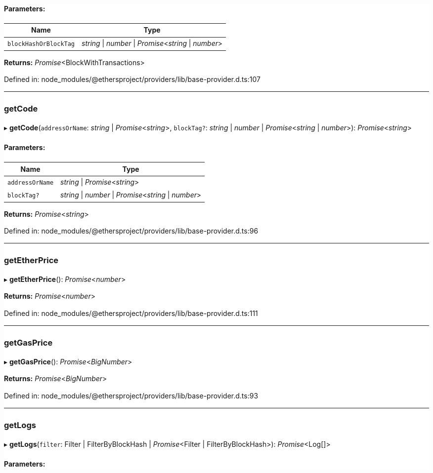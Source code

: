 #### Parameters:

| Name                  | Type                                                     |
| --------------------- | -------------------------------------------------------- |
| `blockHashOrBlockTag` | _string_ \| _number_ \| _Promise_<_string_ \| _number_\> |

**Returns:** _Promise_<BlockWithTransactions\>

Defined in: node_modules/@ethersproject/providers/lib/base-provider.d.ts:107

---

### getCode

▸ **getCode**(`addressOrName`: _string_ \| _Promise_<_string_\>, `blockTag?`: _string_ \| _number_ \| _Promise_<_string_ \| _number_\>): _Promise_<_string_\>

#### Parameters:

| Name            | Type                                                     |
| --------------- | -------------------------------------------------------- |
| `addressOrName` | _string_ \| _Promise_<_string_\>                         |
| `blockTag?`     | _string_ \| _number_ \| _Promise_<_string_ \| _number_\> |

**Returns:** _Promise_<_string_\>

Defined in: node_modules/@ethersproject/providers/lib/base-provider.d.ts:96

---

### getEtherPrice

▸ **getEtherPrice**(): _Promise_<_number_\>

**Returns:** _Promise_<_number_\>

Defined in: node_modules/@ethersproject/providers/lib/base-provider.d.ts:111

---

### getGasPrice

▸ **getGasPrice**(): _Promise_<_BigNumber_\>

**Returns:** _Promise_<_BigNumber_\>

Defined in: node_modules/@ethersproject/providers/lib/base-provider.d.ts:93

---

### getLogs

▸ **getLogs**(`filter`: Filter \| FilterByBlockHash \| _Promise_<Filter \| FilterByBlockHash\>): _Promise_<Log[]\>

#### Parameters:
